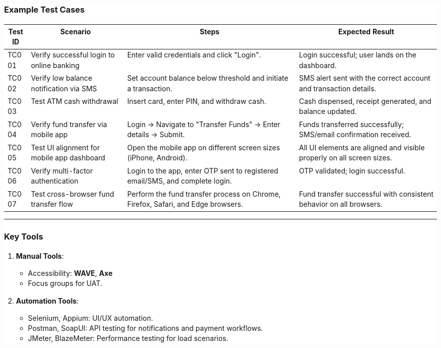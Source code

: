 ### **Example Test Cases**

| **Test ID** | **Scenario**                                   | **Steps**                                                                                      | **Expected Result**                                                                 |
|-------------|-----------------------------------------------|------------------------------------------------------------------------------------------------|------------------------------------------------------------------------------------|
| TC001       | Verify successful login to online banking     | Enter valid credentials and click "Login".                                                    | Login successful; user lands on the dashboard.                                    |
| TC002       | Verify low balance notification via SMS       | Set account balance below threshold and initiate a transaction.                               | SMS alert sent with the correct account and transaction details.                  |
| TC003       | Test ATM cash withdrawal                     | Insert card, enter PIN, and withdraw cash.                                                    | Cash dispensed, receipt generated, and balance updated.                           |
| TC004       | Verify fund transfer via mobile app           | Login → Navigate to "Transfer Funds" → Enter details → Submit.                                | Funds transferred successfully; SMS/email confirmation received.                  |
| TC005       | Test UI alignment for mobile app dashboard    | Open the mobile app on different screen sizes (iPhone, Android).                              | All UI elements are aligned and visible properly on all screen sizes.             |
| TC006       | Verify multi-factor authentication            | Login to the app, enter OTP sent to registered email/SMS, and complete login.                 | OTP validated; login successful.                                                  |
| TC007       | Test cross-browser fund transfer flow         | Perform the fund transfer process on Chrome, Firefox, Safari, and Edge browsers.              | Fund transfer successful with consistent behavior on all browsers.                |

---

### **Key Tools**
1. **Manual Tools**:
   - Accessibility: **WAVE**, **Axe**
   - Focus groups for UAT.

2. **Automation Tools**:
   - Selenium, Appium: UI/UX automation.
   - Postman, SoapUI: API testing for notifications and payment workflows.
   - JMeter, BlazeMeter: Performance testing for load scenarios.
